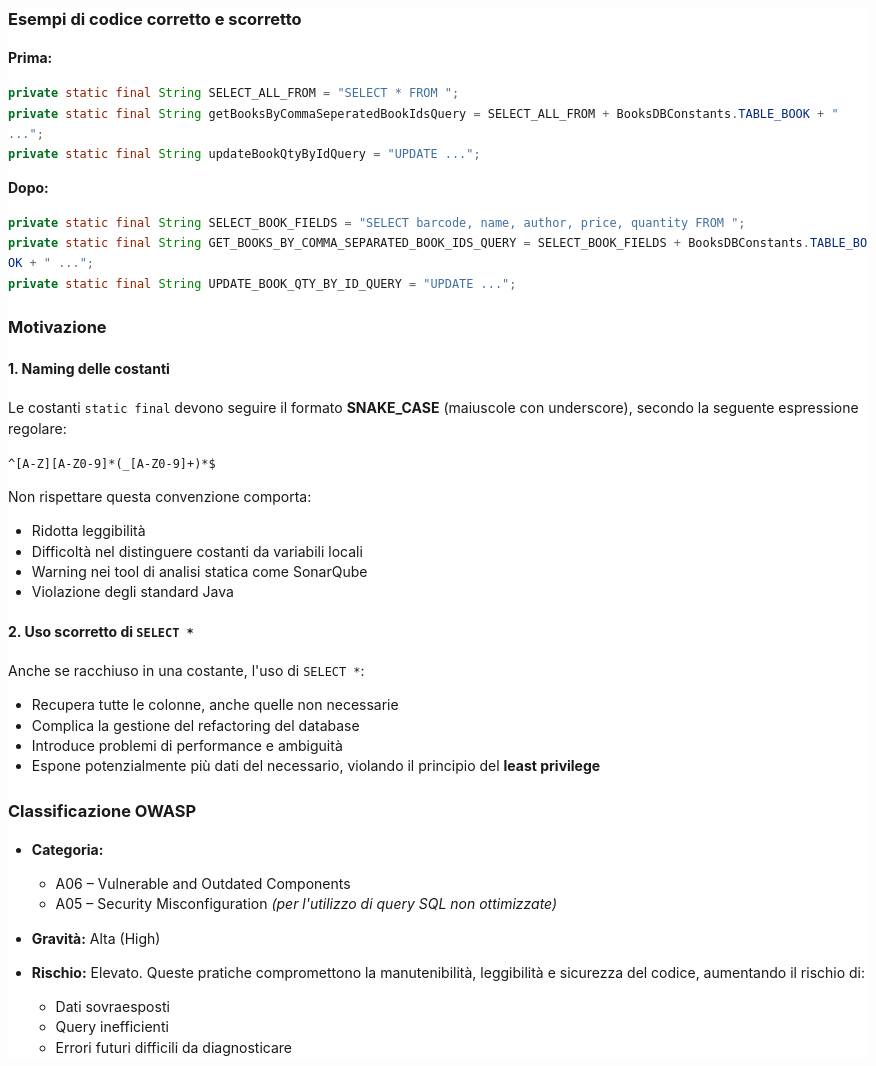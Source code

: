 ### Esempi di codice corretto e scorretto

**Prima:**

```java
private static final String SELECT_ALL_FROM = "SELECT * FROM ";
private static final String getBooksByCommaSeperatedBookIdsQuery = SELECT_ALL_FROM + BooksDBConstants.TABLE_BOOK + " ...";
private static final String updateBookQtyByIdQuery = "UPDATE ...";
```

**Dopo:**

```java
private static final String SELECT_BOOK_FIELDS = "SELECT barcode, name, author, price, quantity FROM ";
private static final String GET_BOOKS_BY_COMMA_SEPARATED_BOOK_IDS_QUERY = SELECT_BOOK_FIELDS + BooksDBConstants.TABLE_BOOK + " ...";
private static final String UPDATE_BOOK_QTY_BY_ID_QUERY = "UPDATE ...";
```

### Motivazione

#### 1. Naming delle costanti

Le costanti `static final` devono seguire il formato **SNAKE_CASE** (maiuscole con underscore), secondo la seguente espressione regolare:

`^[A-Z][A-Z0-9]*(_[A-Z0-9]+)*$`

Non rispettare questa convenzione comporta:

- Ridotta leggibilità
- Difficoltà nel distinguere costanti da variabili locali
- Warning nei tool di analisi statica come SonarQube
- Violazione degli standard Java

#### 2. Uso scorretto di `SELECT *`

Anche se racchiuso in una costante, l'uso di `SELECT *`:

- Recupera tutte le colonne, anche quelle non necessarie
- Complica la gestione del refactoring del database
- Introduce problemi di performance e ambiguità
- Espone potenzialmente più dati del necessario, violando il principio del **least privilege**

### Classificazione OWASP

- **Categoria:**

  - A06 – Vulnerable and Outdated Components
  - A05 – Security Misconfiguration _(per l'utilizzo di query SQL non ottimizzate)_

- **Gravità:** Alta (High)

- **Rischio:** Elevato. Queste pratiche compromettono la manutenibilità, leggibilità e sicurezza del codice, aumentando il rischio di:
  - Dati sovraesposti
  - Query inefficienti
  - Errori futuri difficili da diagnosticare
